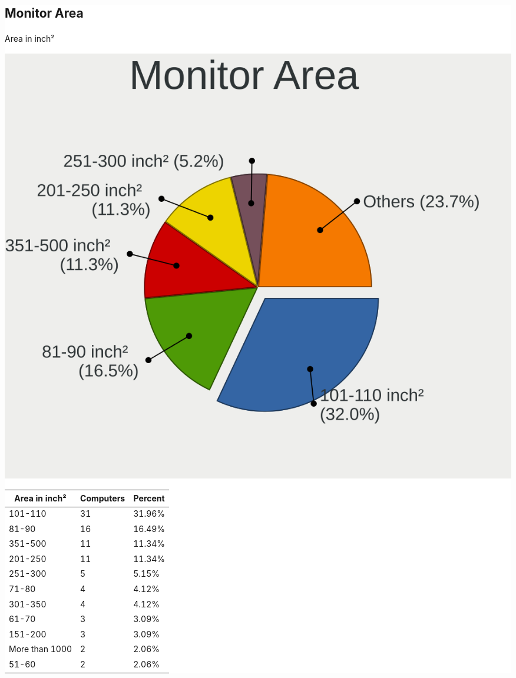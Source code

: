 Monitor Area
------------

Area in inch²

![Monitor Area](./All/images/pie_chart/mon_area.svg)


| Area in inch² | Computers | Percent |
|----------------|-----------|---------|
| 101-110        | 31        | 31.96%  |
| 81-90          | 16        | 16.49%  |
| 351-500        | 11        | 11.34%  |
| 201-250        | 11        | 11.34%  |
| 251-300        | 5         | 5.15%   |
| 71-80          | 4         | 4.12%   |
| 301-350        | 4         | 4.12%   |
| 61-70          | 3         | 3.09%   |
| 151-200        | 3         | 3.09%   |
| More than 1000 | 2         | 2.06%   |
| 51-60          | 2         | 2.06%   |